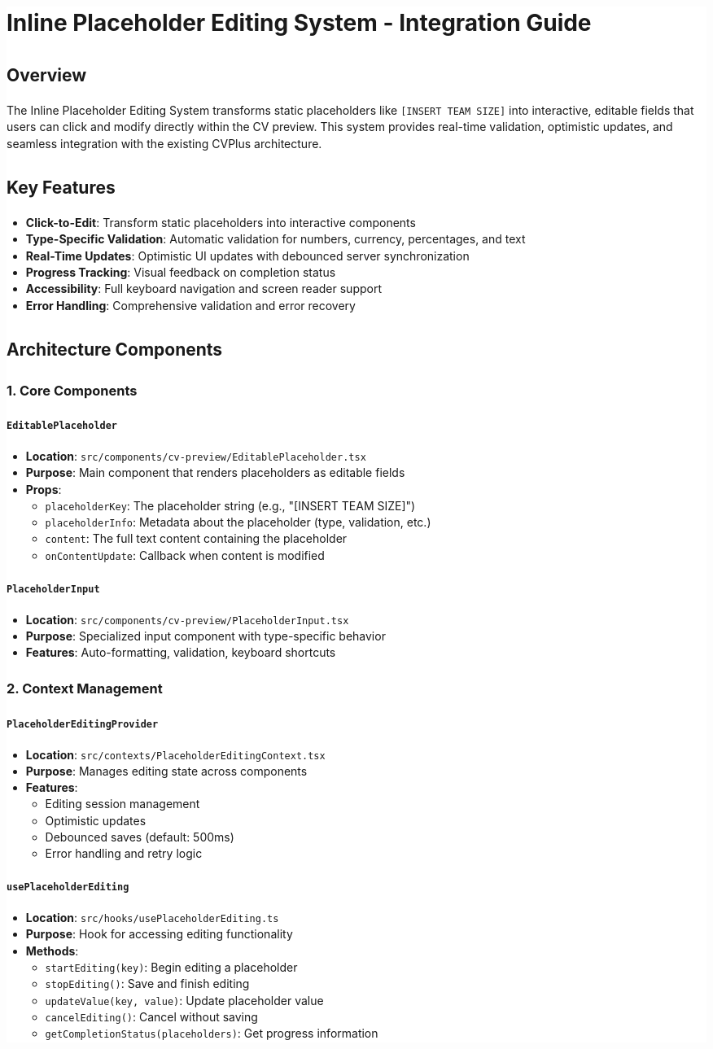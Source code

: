 # Inline Placeholder Editing System - Integration Guide

## Overview

The Inline Placeholder Editing System transforms static placeholders like `[INSERT TEAM SIZE]` into interactive, editable fields that users can click and modify directly within the CV preview. This system provides real-time validation, optimistic updates, and seamless integration with the existing CVPlus architecture.

## Key Features

- **Click-to-Edit**: Transform static placeholders into interactive components
- **Type-Specific Validation**: Automatic validation for numbers, currency, percentages, and text
- **Real-Time Updates**: Optimistic UI updates with debounced server synchronization
- **Progress Tracking**: Visual feedback on completion status
- **Accessibility**: Full keyboard navigation and screen reader support
- **Error Handling**: Comprehensive validation and error recovery

## Architecture Components

### 1. Core Components

#### `EditablePlaceholder`
- **Location**: `src/components/cv-preview/EditablePlaceholder.tsx`
- **Purpose**: Main component that renders placeholders as editable fields
- **Props**:
  - `placeholderKey`: The placeholder string (e.g., "[INSERT TEAM SIZE]")
  - `placeholderInfo`: Metadata about the placeholder (type, validation, etc.)
  - `content`: The full text content containing the placeholder
  - `onContentUpdate`: Callback when content is modified

#### `PlaceholderInput`
- **Location**: `src/components/cv-preview/PlaceholderInput.tsx`
- **Purpose**: Specialized input component with type-specific behavior
- **Features**: Auto-formatting, validation, keyboard shortcuts

### 2. Context Management

#### `PlaceholderEditingProvider`
- **Location**: `src/contexts/PlaceholderEditingContext.tsx`
- **Purpose**: Manages editing state across components
- **Features**:
  - Editing session management
  - Optimistic updates
  - Debounced saves (default: 500ms)
  - Error handling and retry logic

#### `usePlaceholderEditing`
- **Location**: `src/hooks/usePlaceholderEditing.ts`
- **Purpose**: Hook for accessing editing functionality
- **Methods**:
  - `startEditing(key)`: Begin editing a placeholder
  - `stopEditing()`: Save and finish editing
  - `updateValue(key, value)`: Update placeholder value
  - `cancelEditing()`: Cancel without saving
  - `getCompletionStatus(placeholders)`: Get progress information
